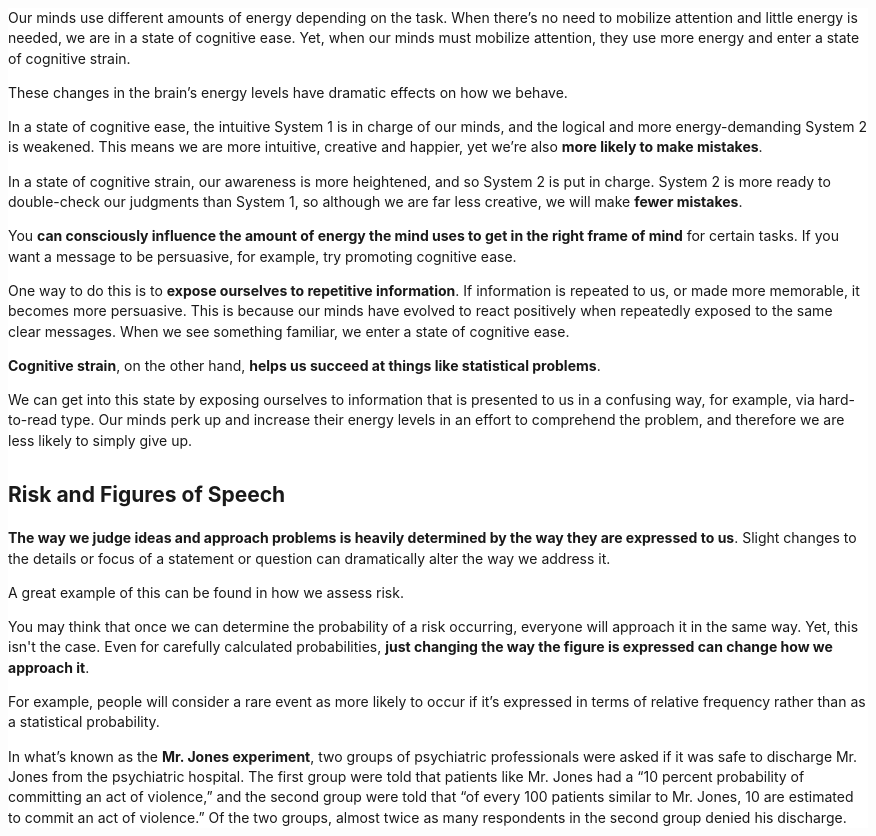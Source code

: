 Our minds use different amounts of energy depending on the task. When there’s
no need to mobilize attention and little energy is needed, we are in a state of
cognitive ease. Yet, when our minds must mobilize attention, they use more
energy and enter a state of cognitive strain.

These changes in the brain’s energy levels have dramatic effects on how we
behave.

In a state of cognitive ease, the intuitive System 1 is in charge of our minds,
and the logical and more energy-demanding System 2 is weakened. This means we
are more intuitive, creative and happier, yet we’re also **more likely to make
mistakes**.

In a state of cognitive strain, our awareness is more heightened, and so System
2 is put in charge. System 2 is more ready to double-check our judgments than
System 1, so although we are far less creative, we will make **fewer
mistakes**.

You **can consciously influence the amount of energy the mind uses to get in
the right frame of mind** for certain tasks. If you want a message to be
persuasive, for example, try promoting cognitive ease.

One way to do this is to **expose ourselves to repetitive information**. If
information is repeated to us, or made more memorable, it becomes more
persuasive. This is because our minds have evolved to react positively when
repeatedly exposed to the same clear messages. When we see something familiar,
we enter a state of cognitive ease.

**Cognitive strain**, on the other hand, **helps us succeed at things like
statistical problems**.

We can get into this state by exposing ourselves to information that is
presented to us in a confusing way, for example, via hard-to-read type. Our
minds perk up and increase their energy levels in an effort to comprehend the
problem, and therefore we are less likely to simply give up.

## Risk and Figures of Speech

**The way we judge ideas and approach problems is heavily determined by the way
they are expressed to us**. Slight changes to the details or focus of a
statement or question can dramatically alter the way we address it.

A great example of this can be found in how we assess risk.

You may think that once we can determine the probability of a risk occurring,
everyone will approach it in the same way. Yet, this isn't the case. Even for
carefully calculated probabilities, **just changing the way the figure is
expressed can change how we approach it**.

For example, people will consider a rare event as more likely to occur if it’s
expressed in terms of relative frequency rather than as a statistical
probability.

In what’s known as the **Mr. Jones experiment**, two groups of psychiatric
professionals were asked if it was safe to discharge Mr. Jones from the
psychiatric hospital. The first group were told that patients like Mr. Jones
had a “10 percent probability of committing an act of violence,” and the second
group were told that “of every 100 patients similar to Mr. Jones, 10 are
estimated to commit an act of violence.” Of the two groups, almost twice as
many respondents in the second group denied his discharge.

